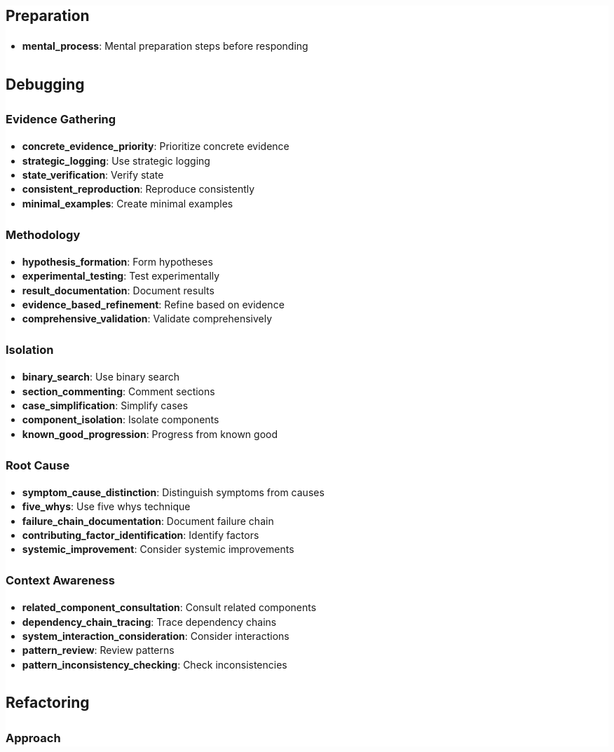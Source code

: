 ## Preparation

- **mental_process**: Mental preparation steps before responding

## Debugging

### Evidence Gathering

- **concrete_evidence_priority**: Prioritize concrete evidence
- **strategic_logging**: Use strategic logging
- **state_verification**: Verify state
- **consistent_reproduction**: Reproduce consistently
- **minimal_examples**: Create minimal examples

### Methodology

- **hypothesis_formation**: Form hypotheses
- **experimental_testing**: Test experimentally
- **result_documentation**: Document results
- **evidence_based_refinement**: Refine based on evidence
- **comprehensive_validation**: Validate comprehensively

### Isolation

- **binary_search**: Use binary search
- **section_commenting**: Comment sections
- **case_simplification**: Simplify cases
- **component_isolation**: Isolate components
- **known_good_progression**: Progress from known good

### Root Cause

- **symptom_cause_distinction**: Distinguish symptoms from causes
- **five_whys**: Use five whys technique
- **failure_chain_documentation**: Document failure chain
- **contributing_factor_identification**: Identify factors
- **systemic_improvement**: Consider systemic improvements

### Context Awareness

- **related_component_consultation**: Consult related components
- **dependency_chain_tracing**: Trace dependency chains
- **system_interaction_consideration**: Consider interactions
- **pattern_review**: Review patterns
- **pattern_inconsistency_checking**: Check inconsistencies

## Refactoring

### Approach
